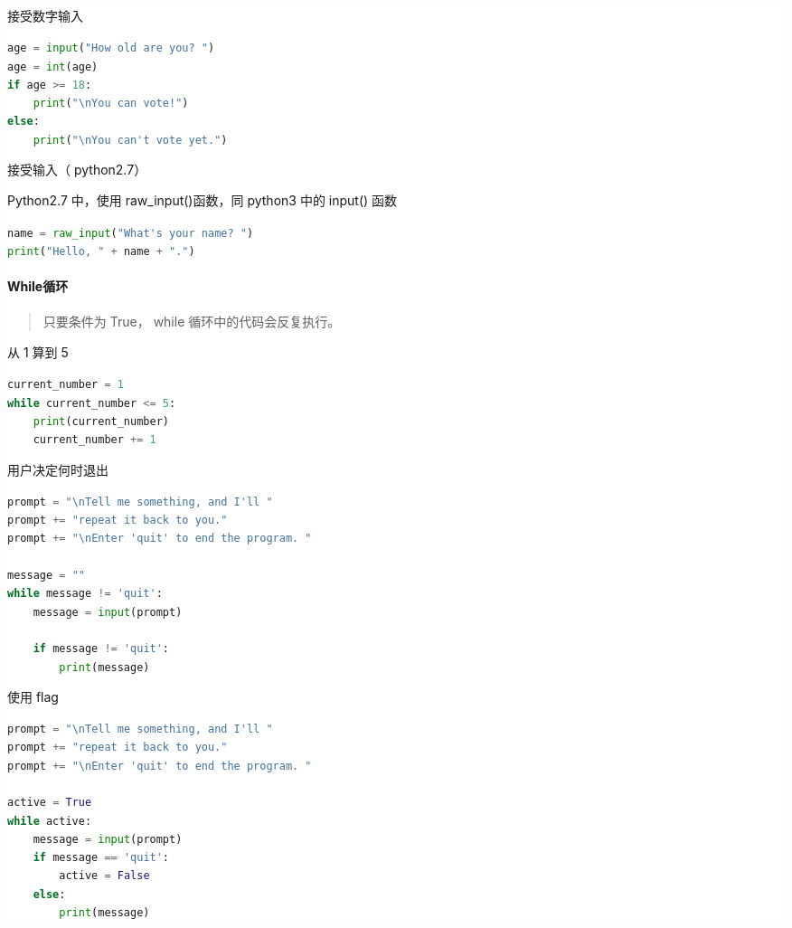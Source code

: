 接受数字输入

````python
age = input("How old are you? ")
age = int(age)
if age >= 18:
    print("\nYou can vote!")
else:
    print("\nYou can't vote yet.")
````

接受输入（ python2.7）

Python2.7 中，使用 raw_input()函数，同 python3 中的 input() 函数

````python
name = raw_input("What's your name? ")
print("Hello, " + name + ".")
````

#### While循环

> 只要条件为 True， while 循环中的代码会反复执行。

从 1 算到 5

````python
current_number = 1
while current_number <= 5:
    print(current_number)
    current_number += 1
````

用户决定何时退出

````python
prompt = "\nTell me something, and I'll "
prompt += "repeat it back to you."
prompt += "\nEnter 'quit' to end the program. "

message = ""
while message != 'quit':
    message = input(prompt)

    if message != 'quit':
        print(message)
````

使用 flag

````python
prompt = "\nTell me something, and I'll "
prompt += "repeat it back to you."
prompt += "\nEnter 'quit' to end the program. "

active = True
while active:
    message = input(prompt)
    if message == 'quit':
        active = False
    else:
        print(message)
````
